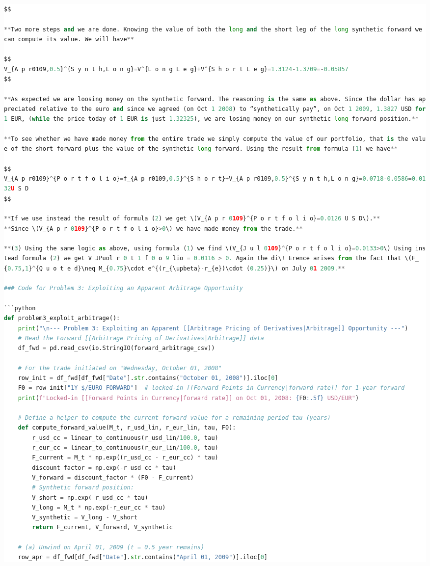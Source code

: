 ```python
$$

**Two more steps and we are done. Knowing the value of both the long and the short leg of the long synthetic forward we can compute its value. We will have**

$$
V_{A p r0109,0.5}^{S y n t h,L o n g}=V^{L o n g L e g}+V^{S h o r t L e g}=1.3124-1.3709=-0.05857
$$

**As expected we are loosing money on the synthetic forward. The reasoning is the same as above. Since the dollar has appreciated relative to the euro and since we agreed (on Oct 1 2008) to “synthetically pay”, on Oct 1 2009, 1.3827 USD for 1 EUR, (while the price today of 1 EUR is just 1.32325), we are losing money on our synthetic long forward position.**

**To see whether we have made money from the entire trade we simply compute the value of our portfolio, that is the value of the short forward plus the value of the synthetic long forward. Using the result from formula (1) we have**

$$
V_{A p r0109}^{P o r t f o l i o}=f_{A p r0109,0.5}^{S h o r t}+V_{A p r0109,0.5}^{S y n t h,L o n g}=0.0718-0.0586=0.0132U S D
$$

**If we use instead the result of formula (2) we get \(V_{A p r 0109}^{P o r t f o l i o}=0.0126 U S D\).**
**Since \(V_{A p r 0109}^{P o r t f o l i o}>0\) we have made money from the trade.**

**(3) Using the same logic as above, using formula (1) we find \(V_{J u l 0109}^{P o r t f o l i o}=0.0133>0\) Using instead formula (2) we get V JPuol r 0 t 1 f 0 o 9 lio = 0.0116 > 0. Again the di\! Erence arises from the fact that \(F_{0.75,1}^{Q u o t e d}\neq M_{0.75}\cdot e^{(r_{\upbeta}-r_{e})\cdot (0.25)}\) on July 01 2009.**

### Code for Problem 3: Exploiting an Apparent Arbitrage Opportunity

```python
def problem3_exploit_arbitrage():
    print("\n--- Problem 3: Exploiting an Apparent [[Arbitrage Pricing of Derivatives|Arbitrage]] Opportunity ---")
    # Read the Forward [[Arbitrage Pricing of Derivatives|Arbitrage]] data
    df_fwd = pd.read_csv(io.StringIO(forward_arbitrage_csv))

    # For the trade initiated on "Wednesday, October 01, 2008"
    row_init = df_fwd[df_fwd["Date"].str.contains("October 01, 2008")].iloc[0]
    F0 = row_init["1Y $/EURO FORWARD"]  # locked-in [[Forward Points in Currency|forward rate]] for 1-year forward
    print(f"Locked-in [[Forward Points in Currency|forward rate]] on Oct 01, 2008: {F0:.5f} USD/EUR")

    # Define a helper to compute the current forward value for a remaining period tau (years)
    def compute_forward_value(M_t, r_usd_lin, r_eur_lin, tau, F0):
        r_usd_cc = linear_to_continuous(r_usd_lin/100.0, tau)
        r_eur_cc = linear_to_continuous(r_eur_lin/100.0, tau)
        F_current = M_t * np.exp((r_usd_cc - r_eur_cc) * tau)
        discount_factor = np.exp(-r_usd_cc * tau)
        V_forward = discount_factor * (F0 - F_current)
        # Synthetic forward position:
        V_short = np.exp(-r_usd_cc * tau)
        V_long = M_t * np.exp(-r_eur_cc * tau)
        V_synthetic = V_long - V_short
        return F_current, V_forward, V_synthetic

    # (a) Unwind on April 01, 2009 (t = 0.5 year remains)
    row_apr = df_fwd[df_fwd["Date"].str.contains("April 01, 2009")].iloc[0]
```